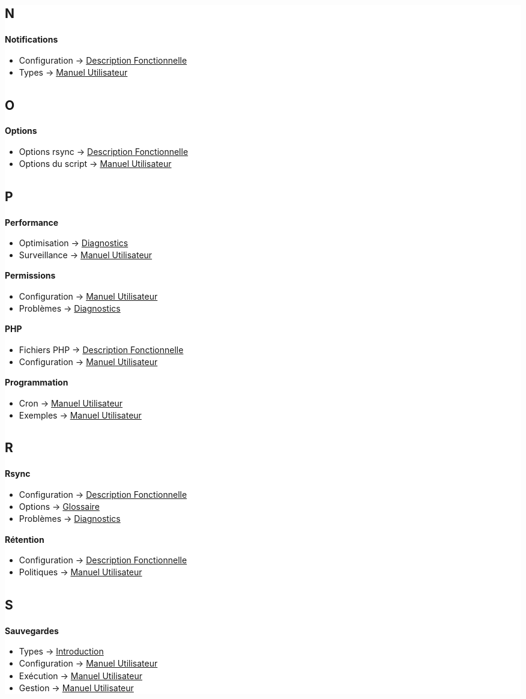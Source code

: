 ## N

**Notifications**
- Configuration → [Description Fonctionnelle](03_description_fonctionnelle.md#variables-globales)
- Types → [Manuel Utilisateur](02_manuel_utilisateur.md#notifications-email)

## O

**Options**
- Options rsync → [Description Fonctionnelle](03_description_fonctionnelle.md#variables-globales)
- Options du script → [Manuel Utilisateur](02_manuel_utilisateur.md#options-disponibles)

## P

**Performance**
- Optimisation → [Diagnostics](04_diagnostics_bugs.md#problèmes-de-performance)
- Surveillance → [Manuel Utilisateur](02_manuel_utilisateur.md#bonnes-pratiques)

**Permissions**
- Configuration → [Manuel Utilisateur](02_manuel_utilisateur.md#installation-automatique)
- Problèmes → [Diagnostics](04_diagnostics_bugs.md#problèmes-de-permissions)

**PHP**
- Fichiers PHP → [Description Fonctionnelle](03_description_fonctionnelle.md#module-web---interface-utilisateur)
- Configuration → [Manuel Utilisateur](02_manuel_utilisateur.md#installation-automatique)

**Programmation**
- Cron → [Manuel Utilisateur](02_manuel_utilisateur.md#programmation-des-sauvegardes)
- Exemples → [Manuel Utilisateur](02_manuel_utilisateur.md#exemples-de-programmation)

## R

**Rsync**
- Configuration → [Description Fonctionnelle](03_description_fonctionnelle.md#variables-globales)
- Options → [Glossaire](05_glossaire.md#options-rsync)
- Problèmes → [Diagnostics](04_diagnostics_bugs.md#problèmes-rsync)

**Rétention**
- Configuration → [Description Fonctionnelle](03_description_fonctionnelle.md#politiques-de-rétention)
- Politiques → [Manuel Utilisateur](02_manuel_utilisateur.md#politiques-de-rétention)

## S

**Sauvegardes**
- Types → [Introduction](01_introduction.md#types-de-sauvegardes-supportées)
- Configuration → [Manuel Utilisateur](02_manuel_utilisateur.md#configuration-des-sauvegardes-distantes)
- Exécution → [Manuel Utilisateur](02_manuel_utilisateur.md#exécution-réelle)
- Gestion → [Manuel Utilisateur](02_manuel_utilisateur.md#gestion-des-sauvegardes)
